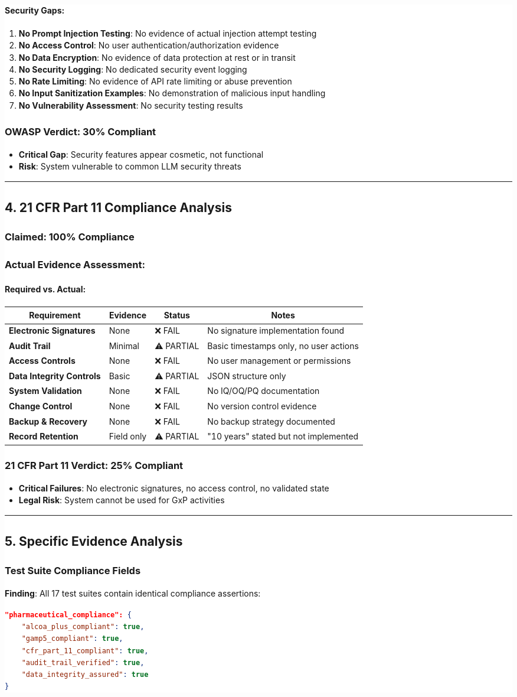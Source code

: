 #### Security Gaps:
1. **No Prompt Injection Testing**: No evidence of actual injection attempt testing
2. **No Access Control**: No user authentication/authorization evidence
3. **No Data Encryption**: No evidence of data protection at rest or in transit
4. **No Security Logging**: No dedicated security event logging
5. **No Rate Limiting**: No evidence of API rate limiting or abuse prevention
6. **No Input Sanitization Examples**: No demonstration of malicious input handling
7. **No Vulnerability Assessment**: No security testing results

### OWASP Verdict: **30% Compliant**
- **Critical Gap**: Security features appear cosmetic, not functional
- **Risk**: System vulnerable to common LLM security threats

---

## 4. 21 CFR Part 11 Compliance Analysis

### Claimed: 100% Compliance

### Actual Evidence Assessment:

#### Required vs. Actual:

| Requirement | Evidence | Status | Notes |
|-------------|----------|--------|-------|
| **Electronic Signatures** | None | ❌ FAIL | No signature implementation found |
| **Audit Trail** | Minimal | ⚠️ PARTIAL | Basic timestamps only, no user actions |
| **Access Controls** | None | ❌ FAIL | No user management or permissions |
| **Data Integrity Controls** | Basic | ⚠️ PARTIAL | JSON structure only |
| **System Validation** | None | ❌ FAIL | No IQ/OQ/PQ documentation |
| **Change Control** | None | ❌ FAIL | No version control evidence |
| **Backup & Recovery** | None | ❌ FAIL | No backup strategy documented |
| **Record Retention** | Field only | ⚠️ PARTIAL | "10 years" stated but not implemented |

### 21 CFR Part 11 Verdict: **25% Compliant**
- **Critical Failures**: No electronic signatures, no access control, no validated state
- **Legal Risk**: System cannot be used for GxP activities

---

## 5. Specific Evidence Analysis

### Test Suite Compliance Fields
**Finding**: All 17 test suites contain identical compliance assertions:
```json
"pharmaceutical_compliance": {
    "alcoa_plus_compliant": true,
    "gamp5_compliant": true,
    "cfr_part_11_compliant": true,
    "audit_trail_verified": true,
    "data_integrity_assured": true
}
```
